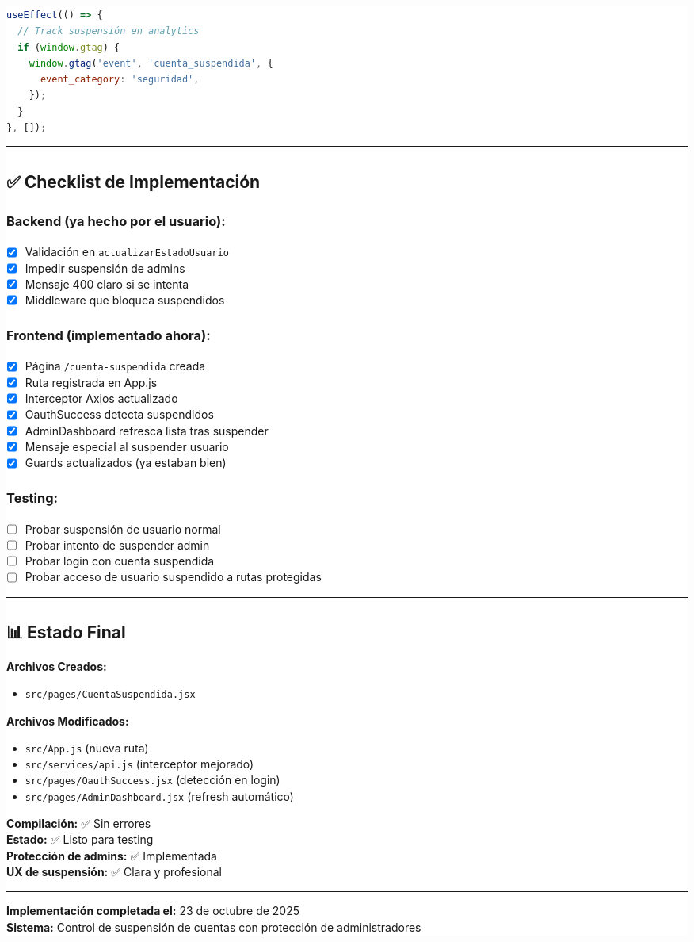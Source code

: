 ```javascript
useEffect(() => {
  // Track suspensión en analytics
  if (window.gtag) {
    window.gtag('event', 'cuenta_suspendida', {
      event_category: 'seguridad',
    });
  }
}, []);
```

---

## ✅ Checklist de Implementación

### Backend (ya hecho por el usuario):
- [x] Validación en `actualizarEstadoUsuario`
- [x] Impedir suspensión de admins
- [x] Mensaje 400 claro si se intenta
- [x] Middleware que bloquea suspendidos

### Frontend (implementado ahora):
- [x] Página `/cuenta-suspendida` creada
- [x] Ruta registrada en App.js
- [x] Interceptor Axios actualizado
- [x] OauthSuccess detecta suspendidos
- [x] AdminDashboard refresca lista tras suspender
- [x] Mensaje especial al suspender usuario
- [x] Guards actualizados (ya estaban bien)

### Testing:
- [ ] Probar suspensión de usuario normal
- [ ] Probar intento de suspender admin
- [ ] Probar login con cuenta suspendida
- [ ] Probar acceso de usuario suspendido a rutas protegidas

---

## 📊 Estado Final

**Archivos Creados:**
- `src/pages/CuentaSuspendida.jsx`

**Archivos Modificados:**
- `src/App.js` (nueva ruta)
- `src/services/api.js` (interceptor mejorado)
- `src/pages/OauthSuccess.jsx` (detección en login)
- `src/pages/AdminDashboard.jsx` (refresh automático)

**Compilación:** ✅ Sin errores  
**Estado:** ✅ Listo para testing  
**Protección de admins:** ✅ Implementada  
**UX de suspensión:** ✅ Clara y profesional

---

**Implementación completada el:** 23 de octubre de 2025  
**Sistema:** Control de suspensión de cuentas con protección de administradores
